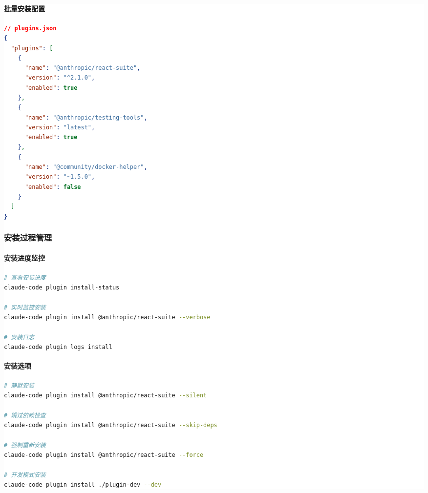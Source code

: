 #### 批量安装配置
```json
// plugins.json
{
  "plugins": [
    {
      "name": "@anthropic/react-suite",
      "version": "^2.1.0",
      "enabled": true
    },
    {
      "name": "@anthropic/testing-tools",
      "version": "latest",
      "enabled": true
    },
    {
      "name": "@community/docker-helper",
      "version": "~1.5.0",
      "enabled": false
    }
  ]
}
```

### 安装过程管理

#### 安装进度监控
```bash
# 查看安装进度
claude-code plugin install-status

# 实时监控安装
claude-code plugin install @anthropic/react-suite --verbose

# 安装日志
claude-code plugin logs install
```

#### 安装选项
```bash
# 静默安装
claude-code plugin install @anthropic/react-suite --silent

# 跳过依赖检查
claude-code plugin install @anthropic/react-suite --skip-deps

# 强制重新安装
claude-code plugin install @anthropic/react-suite --force

# 开发模式安装
claude-code plugin install ./plugin-dev --dev
```
